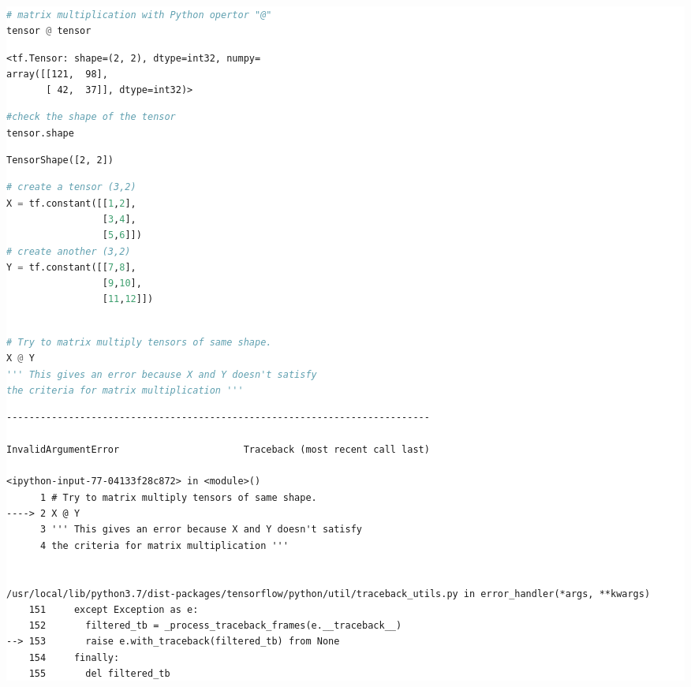 ```python
# matrix multiplication with Python opertor "@"
tensor @ tensor
```




    <tf.Tensor: shape=(2, 2), dtype=int32, numpy=
    array([[121,  98],
           [ 42,  37]], dtype=int32)>




```python
#check the shape of the tensor
tensor.shape
```




    TensorShape([2, 2])




```python
# create a tensor (3,2) 
X = tf.constant([[1,2],
                 [3,4],
                 [5,6]])
# create another (3,2) 
Y = tf.constant([[7,8],
                 [9,10],
                 [11,12]])            
                 
```


```python
# Try to matrix multiply tensors of same shape.
X @ Y
''' This gives an error because X and Y doesn't satisfy 
the criteria for matrix multiplication '''
```


    ---------------------------------------------------------------------------

    InvalidArgumentError                      Traceback (most recent call last)

    <ipython-input-77-04133f28c872> in <module>()
          1 # Try to matrix multiply tensors of same shape.
    ----> 2 X @ Y
          3 ''' This gives an error because X and Y doesn't satisfy 
          4 the criteria for matrix multiplication '''
    

    /usr/local/lib/python3.7/dist-packages/tensorflow/python/util/traceback_utils.py in error_handler(*args, **kwargs)
        151     except Exception as e:
        152       filtered_tb = _process_traceback_frames(e.__traceback__)
    --> 153       raise e.with_traceback(filtered_tb) from None
        154     finally:
        155       del filtered_tb
    